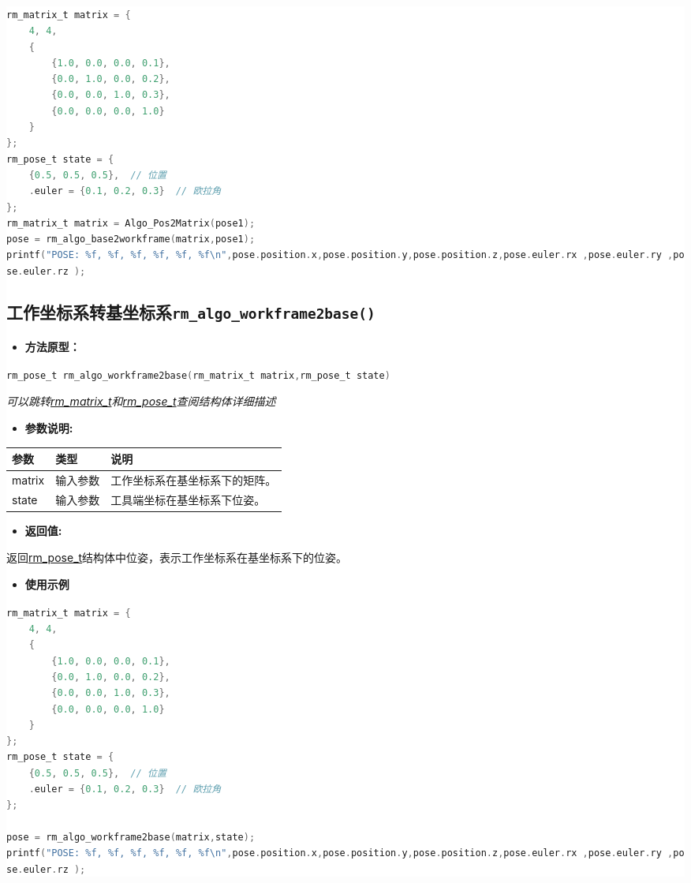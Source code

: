 ```C
rm_matrix_t matrix = {
    4, 4,
    {
        {1.0, 0.0, 0.0, 0.1},
        {0.0, 1.0, 0.0, 0.2},
        {0.0, 0.0, 1.0, 0.3},
        {0.0, 0.0, 0.0, 1.0}
    }
};
rm_pose_t state = {
    {0.5, 0.5, 0.5},  // 位置
    .euler = {0.1, 0.2, 0.3}  // 欧拉角
};
rm_matrix_t matrix = Algo_Pos2Matrix(pose1);
pose = rm_algo_base2workframe(matrix,pose1);
printf("POSE: %f, %f, %f, %f, %f, %f\n",pose.position.x,pose.position.y,pose.position.z,pose.euler.rx ,pose.euler.ry ,pose.euler.rz );
```

## 工作坐标系转基坐标系`rm_algo_workframe2base()`

- **方法原型：**

```C
rm_pose_t rm_algo_workframe2base(rm_matrix_t matrix,rm_pose_t state)
```

*可以跳转[rm_matrix_t](../struct/rm_matrix_t.md)和[rm_pose_t](../struct/rm_pose_t.md)查阅结构体详细描述*

- **参数说明:**

|   参数    |   类型    |   说明    |
| :--- | :--- | :--- |
|   matrix  |    输入参数    |    工作坐标系在基坐标系下的矩阵。    |
|   state  |    输入参数    |    工具端坐标在基坐标系下位姿。    |

- **返回值:**

返回[rm_pose_t](../struct/rm_pose_t.md)结构体中位姿，表示工作坐标系在基坐标系下的位姿。

- **使用示例**
  
```C
rm_matrix_t matrix = {
    4, 4,
    {
        {1.0, 0.0, 0.0, 0.1},
        {0.0, 1.0, 0.0, 0.2},
        {0.0, 0.0, 1.0, 0.3},
        {0.0, 0.0, 0.0, 1.0}
    }
};
rm_pose_t state = {
    {0.5, 0.5, 0.5},  // 位置
    .euler = {0.1, 0.2, 0.3}  // 欧拉角
};

pose = rm_algo_workframe2base(matrix,state);
printf("POSE: %f, %f, %f, %f, %f, %f\n",pose.position.x,pose.position.y,pose.position.z,pose.euler.rx ,pose.euler.ry ,pose.euler.rz );
```
